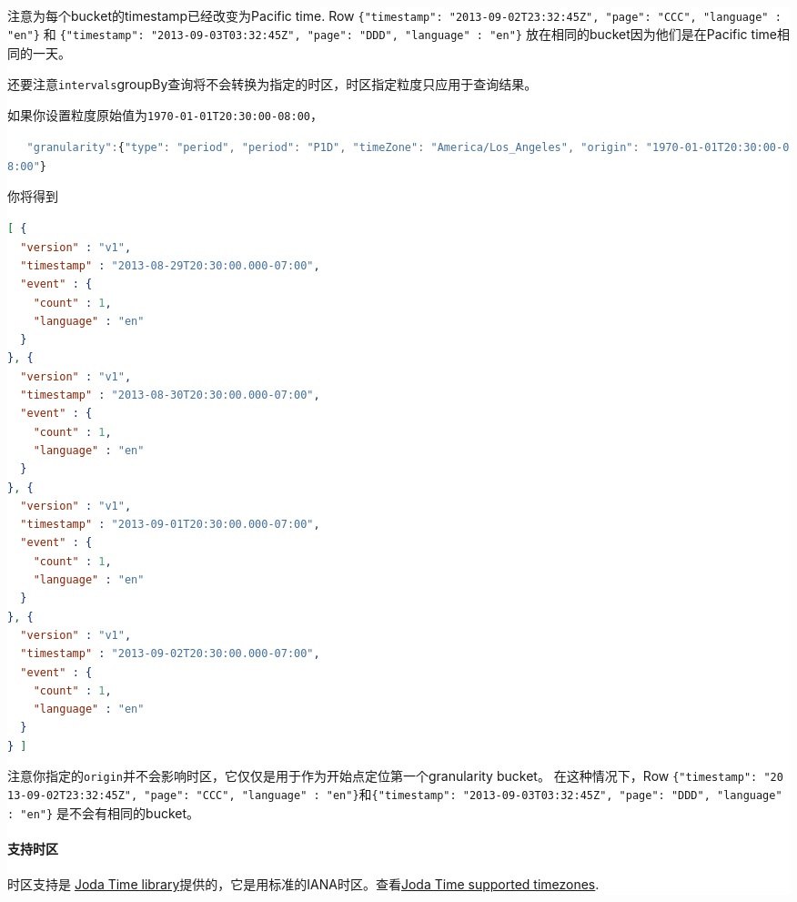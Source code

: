 注意为每个bucket的timestamp已经改变为Pacific time. Row `{"timestamp": "2013-09-02T23:32:45Z", "page": "CCC", "language" : "en"}` 和
`{"timestamp": "2013-09-03T03:32:45Z", "page": "DDD", "language" : "en"}` 放在相同的bucket因为他们是在Pacific time相同的一天。

还要注意`intervals`groupBy查询将不会转换为指定的时区，时区指定粒度只应用于查询结果。

如果你设置粒度原始值为`1970-01-01T20:30:00-08:00`，
``` javascript
   "granularity":{"type": "period", "period": "P1D", "timeZone": "America/Los_Angeles", "origin": "1970-01-01T20:30:00-08:00"}
```

你将得到

``` json
[ {
  "version" : "v1",
  "timestamp" : "2013-08-29T20:30:00.000-07:00",
  "event" : {
    "count" : 1,
    "language" : "en"
  }
}, {
  "version" : "v1",
  "timestamp" : "2013-08-30T20:30:00.000-07:00",
  "event" : {
    "count" : 1,
    "language" : "en"
  }
}, {
  "version" : "v1",
  "timestamp" : "2013-09-01T20:30:00.000-07:00",
  "event" : {
    "count" : 1,
    "language" : "en"
  }
}, {
  "version" : "v1",
  "timestamp" : "2013-09-02T20:30:00.000-07:00",
  "event" : {
    "count" : 1,
    "language" : "en"
  }
} ]
```

注意你指定的`origin`并不会影响时区，它仅仅是用于作为开始点定位第一个granularity bucket。
在这种情况下，Row `{"timestamp": "2013-09-02T23:32:45Z", "page": "CCC", "language" : "en"}`和`{"timestamp": "2013-09-03T03:32:45Z", "page": "DDD", "language" : "en"}`
是不会有相同的bucket。
#### 支持时区
时区支持是 [Joda Time library](http://www.joda.org)提供的，它是用标准的IANA时区。查看[Joda Time supported timezones](http://joda-time.sourceforge.net/timezones.html).